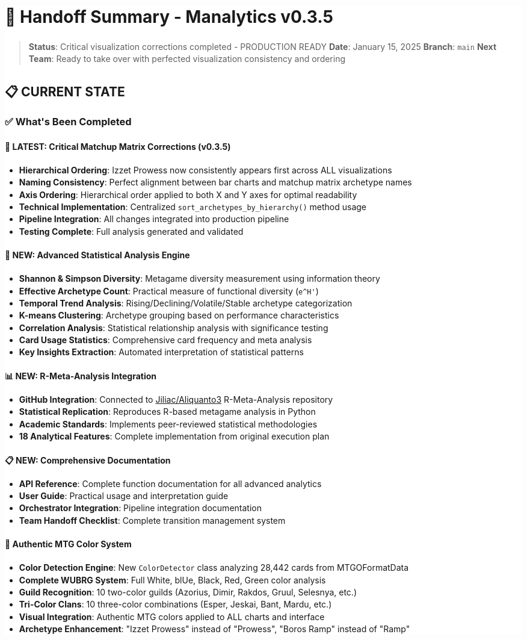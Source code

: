 # 🚀 Handoff Summary - Manalytics v0.3.5

> **Status**: Critical visualization corrections completed - PRODUCTION READY
> **Date**: January 15, 2025
> **Branch**: `main`
> **Next Team**: Ready to take over with perfected visualization consistency and ordering

## 📋 **CURRENT STATE**

### ✅ **What's Been Completed**

#### 🎯 **LATEST: Critical Matchup Matrix Corrections (v0.3.5)**
- **Hierarchical Ordering**: Izzet Prowess now consistently appears first across ALL visualizations
- **Naming Consistency**: Perfect alignment between bar charts and matchup matrix archetype names
- **Axis Ordering**: Hierarchical order applied to both X and Y axes for optimal readability
- **Technical Implementation**: Centralized `sort_archetypes_by_hierarchy()` method usage
- **Pipeline Integration**: All changes integrated into production pipeline
- **Testing Complete**: Full analysis generated and validated

#### 🔬 **NEW: Advanced Statistical Analysis Engine**
- **Shannon & Simpson Diversity**: Metagame diversity measurement using information theory
- **Effective Archetype Count**: Practical measure of functional diversity (`e^H'`)
- **Temporal Trend Analysis**: Rising/Declining/Volatile/Stable archetype categorization
- **K-means Clustering**: Archetype grouping based on performance characteristics
- **Correlation Analysis**: Statistical relationship analysis with significance testing
- **Card Usage Statistics**: Comprehensive card frequency and meta analysis
- **Key Insights Extraction**: Automated interpretation of statistical patterns

#### 📊 **NEW: R-Meta-Analysis Integration**
- **GitHub Integration**: Connected to [Jiliac/Aliquanto3](https://github.com/Jiliac/Aliquanto3) R-Meta-Analysis repository
- **Statistical Replication**: Reproduces R-based metagame analysis in Python
- **Academic Standards**: Implements peer-reviewed statistical methodologies
- **18 Analytical Features**: Complete implementation from original execution plan

#### 📋 **NEW: Comprehensive Documentation**
- **API Reference**: Complete function documentation for all advanced analytics
- **User Guide**: Practical usage and interpretation guide
- **Orchestrator Integration**: Pipeline integration documentation
- **Team Handoff Checklist**: Complete transition management system

#### 🌈 **Authentic MTG Color System**
- **Color Detection Engine**: New `ColorDetector` class analyzing 28,442 cards from MTGOFormatData
- **Complete WUBRG System**: Full White, blUe, Black, Red, Green color analysis
- **Guild Recognition**: 10 two-color guilds (Azorius, Dimir, Rakdos, Gruul, Selesnya, etc.)
- **Tri-Color Clans**: 10 three-color combinations (Esper, Jeskai, Bant, Mardu, etc.)
- **Visual Integration**: Authentic MTG colors applied to ALL charts and interface
- **Archetype Enhancement**: "Izzet Prowess" instead of "Prowess", "Boros Ramp" instead of "Ramp"
